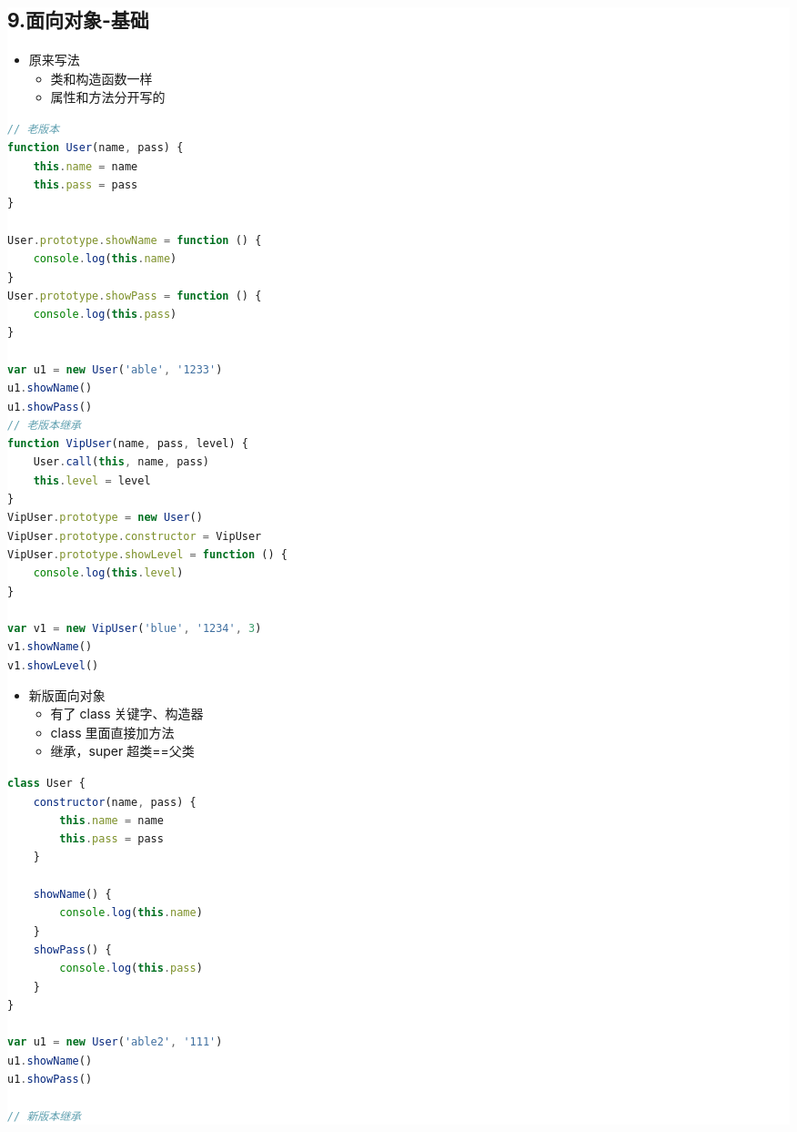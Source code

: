 ## 9.面向对象-基础

- 原来写法
    - 类和构造函数一样
    - 属性和方法分开写的

```js
// 老版本
function User(name, pass) {
    this.name = name
    this.pass = pass
}

User.prototype.showName = function () {
    console.log(this.name)
}
User.prototype.showPass = function () {
    console.log(this.pass)
}

var u1 = new User('able', '1233')
u1.showName()
u1.showPass()
// 老版本继承
function VipUser(name, pass, level) {
    User.call(this, name, pass)
    this.level = level
}
VipUser.prototype = new User()
VipUser.prototype.constructor = VipUser
VipUser.prototype.showLevel = function () {
    console.log(this.level)
}

var v1 = new VipUser('blue', '1234', 3)
v1.showName()
v1.showLevel()

```

- 新版面向对象
    - 有了 class 关键字、构造器
    - class 里面直接加方法
    - 继承，super 超类==父类

```js
class User {
    constructor(name, pass) {
        this.name = name
        this.pass = pass
    }

    showName() {
        console.log(this.name)
    }
    showPass() {
        console.log(this.pass)
    }
}

var u1 = new User('able2', '111')
u1.showName()
u1.showPass()

// 新版本继承
```